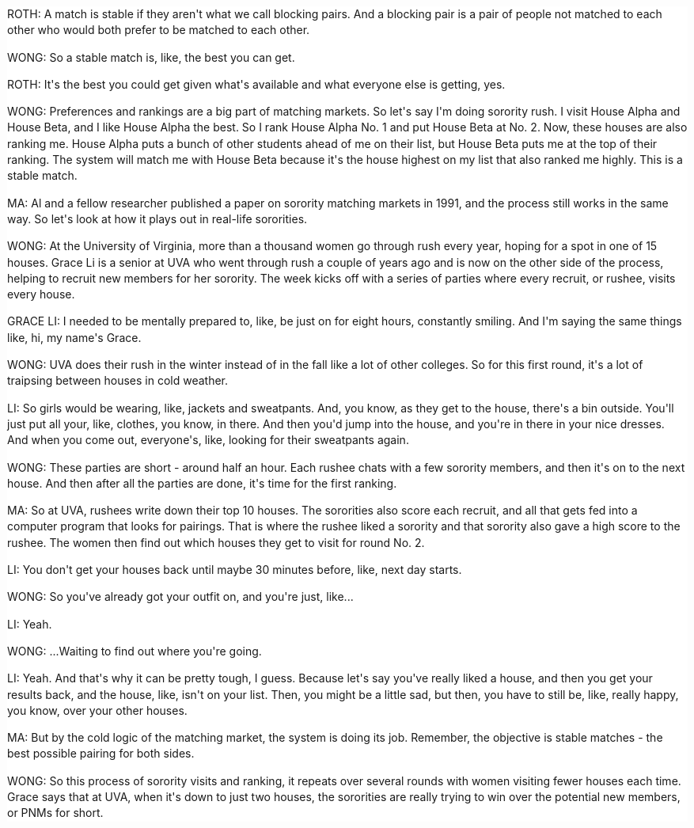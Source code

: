 ROTH: A match is stable if they aren't what we call blocking pairs. And a blocking pair is a pair of people not matched to each other who would both prefer to be matched to each other.

WONG: So a stable match is, like, the best you can get.

ROTH: It's the best you could get given what's available and what everyone else is getting, yes.

WONG: Preferences and rankings are a big part of matching markets. So let's say I'm doing sorority rush. I visit House Alpha and House Beta, and I like House Alpha the best. So I rank House Alpha No. 1 and put House Beta at No. 2. Now, these houses are also ranking me. House Alpha puts a bunch of other students ahead of me on their list, but House Beta puts me at the top of their ranking. The system will match me with House Beta because it's the house highest on my list that also ranked me highly. This is a stable match.

MA: Al and a fellow researcher published a paper on sorority matching markets in 1991, and the process still works in the same way. So let's look at how it plays out in real-life sororities.

WONG: At the University of Virginia, more than a thousand women go through rush every year, hoping for a spot in one of 15 houses. Grace Li is a senior at UVA who went through rush a couple of years ago and is now on the other side of the process, helping to recruit new members for her sorority. The week kicks off with a series of parties where every recruit, or rushee, visits every house.

GRACE LI: I needed to be mentally prepared to, like, be just on for eight hours, constantly smiling. And I'm saying the same things like, hi, my name's Grace.

WONG: UVA does their rush in the winter instead of in the fall like a lot of other colleges. So for this first round, it's a lot of traipsing between houses in cold weather.

LI: So girls would be wearing, like, jackets and sweatpants. And, you know, as they get to the house, there's a bin outside. You'll just put all your, like, clothes, you know, in there. And then you'd jump into the house, and you're in there in your nice dresses. And when you come out, everyone's, like, looking for their sweatpants again.

WONG: These parties are short - around half an hour. Each rushee chats with a few sorority members, and then it's on to the next house. And then after all the parties are done, it's time for the first ranking.

MA: So at UVA, rushees write down their top 10 houses. The sororities also score each recruit, and all that gets fed into a computer program that looks for pairings. That is where the rushee liked a sorority and that sorority also gave a high score to the rushee. The women then find out which houses they get to visit for round No. 2.

LI: You don't get your houses back until maybe 30 minutes before, like, next day starts.

WONG: So you've already got your outfit on, and you're just, like...

LI: Yeah.

WONG: ...Waiting to find out where you're going.

LI: Yeah. And that's why it can be pretty tough, I guess. Because let's say you've really liked a house, and then you get your results back, and the house, like, isn't on your list. Then, you might be a little sad, but then, you have to still be, like, really happy, you know, over your other houses.

MA: But by the cold logic of the matching market, the system is doing its job. Remember, the objective is stable matches - the best possible pairing for both sides.

WONG: So this process of sorority visits and ranking, it repeats over several rounds with women visiting fewer houses each time. Grace says that at UVA, when it's down to just two houses, the sororities are really trying to win over the potential new members, or PNMs for short.
